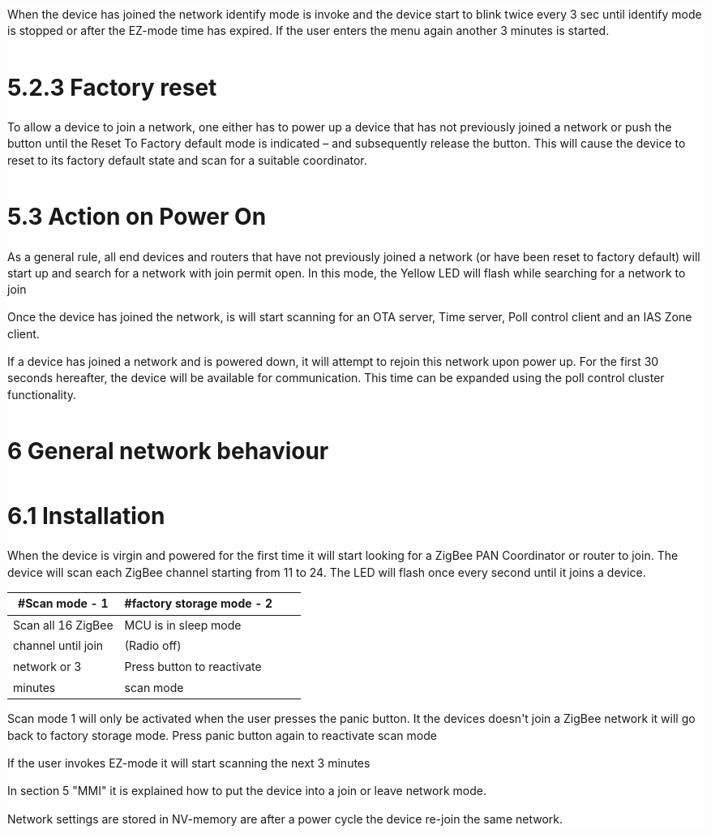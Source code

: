 When the device has joined the network identify mode is invoke and the device start to blink twice every 3 sec until identify mode is stopped or after the EZ-mode time has expired. If the user enters the menu again another 3 minutes is started.

# **5.2.3 Factory reset**

To allow a device to join a network, one either has to power up a device that has not previously joined a network or push the button until the Reset To Factory default mode is indicated – and subsequently release the button. This will cause the device to reset to its factory default state and scan for a suitable coordinator.

# **5.3 Action on Power On**

As a general rule, all end devices and routers that have not previously joined a network (or have been reset to factory default) will start up and search for a network with join permit open. In this mode, the Yellow LED will flash while searching for a network to join

Once the device has joined the network, is will start scanning for an OTA server, Time server, Poll control client and an IAS Zone client.

If a device has joined a network and is powered down, it will attempt to rejoin this network upon power up. For the first 30 seconds hereafter, the device will be available for communication. This time can be expanded using the poll control cluster functionality.

# **6 General network behaviour**

# **6.1 Installation**

When the device is virgin and powered for the first time it will start looking for a ZigBee PAN Coordinator or router to join. The device will scan each ZigBee channel starting from 11 to 24. The LED will flash once every second until it joins a device.

| #Scan mode - 1     | #factory storage mode - 2  |  |  |
|--------------------|----------------------------|--|--|
| Scan all 16 ZigBee | MCU is in sleep mode       |  |  |
| channel until join | (Radio off)                |  |  |
| network or 3       | Press button to reactivate |  |  |
| minutes            | scan mode                  |  |  |

Scan mode 1 will only be activated when the user presses the panic button. It the devices doesn't join a ZigBee network it will go back to factory storage mode. Press panic button again to reactivate scan mode

If the user invokes EZ-mode it will start scanning the next 3 minutes

In section 5 "MMI" it is explained how to put the device into a join or leave network mode.

Network settings are stored in NV-memory are after a power cycle the device re-join the same network.
